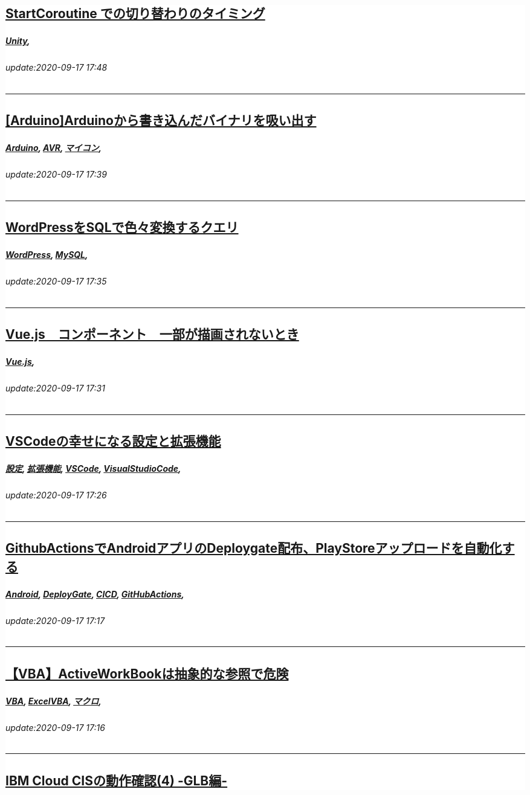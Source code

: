 ## [StartCoroutine での切り替わりのタイミング](https://qiita.com/hadchix/items/5622c495f6f3c2a753ce)
##### [Unity](https://qiita.com/tags/Unity), 
###### update:2020-09-17 17:48
---
## [[Arduino]Arduinoから書き込んだバイナリを吸い出す](https://qiita.com/p_x9/items/18b2964d48b6657646e9)
##### [Arduino](https://qiita.com/tags/Arduino), [AVR](https://qiita.com/tags/AVR), [マイコン](https://qiita.com/tags/マイコン), 
###### update:2020-09-17 17:39
---
## [WordPressをSQLで色々変換するクエリ](https://qiita.com/childsview/items/f4340b77aaa0250a9202)
##### [WordPress](https://qiita.com/tags/WordPress), [MySQL](https://qiita.com/tags/MySQL), 
###### update:2020-09-17 17:35
---
## [Vue.js　コンポーネント　一部が描画されないとき](https://qiita.com/ashketcham/items/034549d5dd992e590b5b)
##### [Vue.js](https://qiita.com/tags/Vue.js), 
###### update:2020-09-17 17:31
---
## [VSCodeの幸せになる設定と拡張機能](https://qiita.com/cateiru/items/bdd5bcc86aae55ce3c11)
##### [設定](https://qiita.com/tags/設定), [拡張機能](https://qiita.com/tags/拡張機能), [VSCode](https://qiita.com/tags/VSCode), [VisualStudioCode](https://qiita.com/tags/VisualStudioCode), 
###### update:2020-09-17 17:26
---
## [GithubActionsでAndroidアプリのDeploygate配布、PlayStoreアップロードを自動化する](https://qiita.com/etet-etet/items/aa26d70a69696a28fbef)
##### [Android](https://qiita.com/tags/Android), [DeployGate](https://qiita.com/tags/DeployGate), [CICD](https://qiita.com/tags/CICD), [GitHubActions](https://qiita.com/tags/GitHubActions), 
###### update:2020-09-17 17:17
---
## [【VBA】ActiveWorkBookは抽象的な参照で危険](https://qiita.com/kakafukaka/items/c253339814bf700e0a82)
##### [VBA](https://qiita.com/tags/VBA), [ExcelVBA](https://qiita.com/tags/ExcelVBA), [マクロ](https://qiita.com/tags/マクロ), 
###### update:2020-09-17 17:16
---
## [IBM Cloud CISの動作確認(4) -GLB編-](https://qiita.com/khoshina/items/835d6f35183c8f654086)